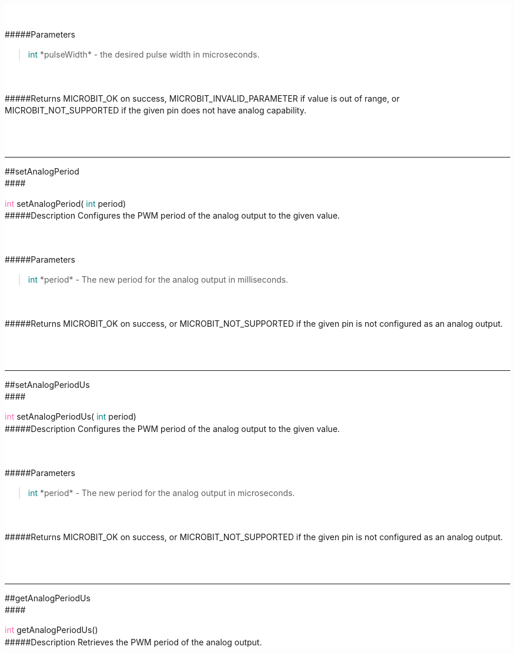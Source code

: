 <br/><br/>
#####Parameters

>  <div style='color:#008080; display:inline-block'>int</div> *pulseWidth* - the desired pulse width in microseconds. 

<br/><br/>
#####Returns
MICROBIT_OK on success, MICROBIT_INVALID_PARAMETER if value is out of range, or MICROBIT_NOT_SUPPORTED if the given pin does not have analog capability. 

<br/><br/>
____
##setAnalogPeriod
<br/>
####<div style='color:#FF69B4; display:inline-block'>int</div> setAnalogPeriod( <div style='color:#008080; display:inline-block'>int</div> period)
<br/>
#####Description
Configures the PWM period of the analog output to the given value.

<br/><br/>
#####Parameters

>  <div style='color:#008080; display:inline-block'>int</div> *period* - The new period for the analog output in milliseconds. 

<br/><br/>
#####Returns
MICROBIT_OK on success, or MICROBIT_NOT_SUPPORTED if the given pin is not configured as an analog output.

<br/><br/>
____
##setAnalogPeriodUs
<br/>
####<div style='color:#FF69B4; display:inline-block'>int</div> setAnalogPeriodUs( <div style='color:#008080; display:inline-block'>int</div> period)
<br/>
#####Description
Configures the PWM period of the analog output to the given value.

<br/><br/>
#####Parameters

>  <div style='color:#008080; display:inline-block'>int</div> *period* - The new period for the analog output in microseconds. 

<br/><br/>
#####Returns
MICROBIT_OK on success, or MICROBIT_NOT_SUPPORTED if the given pin is not configured as an analog output. 

<br/><br/>
____
##getAnalogPeriodUs
<br/>
####<div style='color:#FF69B4; display:inline-block'>int</div> getAnalogPeriodUs()
<br/>
#####Description
Retrieves the PWM period of the analog output.
